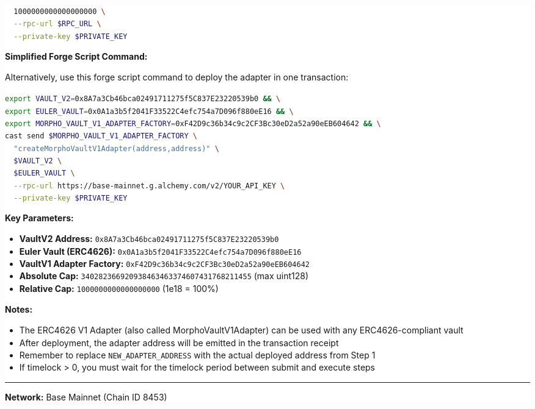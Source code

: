 ```bash
  1000000000000000000 \
  --rpc-url $RPC_URL \
  --private-key $PRIVATE_KEY
```

**Simplified Forge Script Command:**

Alternatively, use this forge script command to deploy the adapter in one transaction:

```bash
export VAULT_V2=0x8A7a3Cb46bca02491711275f5C837E23220539b0 && \
export EULER_VAULT=0x0A1a3b5f2041F33522C4efc754a7D096f880eE16 && \
export MORPHO_VAULT_V1_ADAPTER_FACTORY=0xF42D9c36b34c9c2CF3Bc30eD2a52a90eEB604642 && \
cast send $MORPHO_VAULT_V1_ADAPTER_FACTORY \
  "createMorphoVaultV1Adapter(address,address)" \
  $VAULT_V2 \
  $EULER_VAULT \
  --rpc-url https://base-mainnet.g.alchemy.com/v2/YOUR_API_KEY \
  --private-key $PRIVATE_KEY
```

**Key Parameters:**
- **VaultV2 Address:** `0x8A7a3Cb46bca02491711275f5C837E23220539b0`
- **Euler Vault (ERC4626):** `0x0A1a3b5f2041F33522C4efc754a7D096f880eE16`
- **VaultV1 Adapter Factory:** `0xF42D9c36b34c9c2CF3Bc30eD2a52a90eEB604642`
- **Absolute Cap:** `340282366920938463463374607431768211455` (max uint128)
- **Relative Cap:** `1000000000000000000` (1e18 = 100%)

**Notes:**
- The ERC4626 V1 Adapter (also called MorphoVaultV1Adapter) can be used with any ERC4626-compliant vault
- After deployment, the adapter address will be emitted in the transaction receipt
- Remember to replace `NEW_ADAPTER_ADDRESS` with the actual deployed address from Step 1
- If timelock > 0, you must wait for the timelock period between submit and execute steps

---

**Network:** Base Mainnet (Chain ID 8453)
